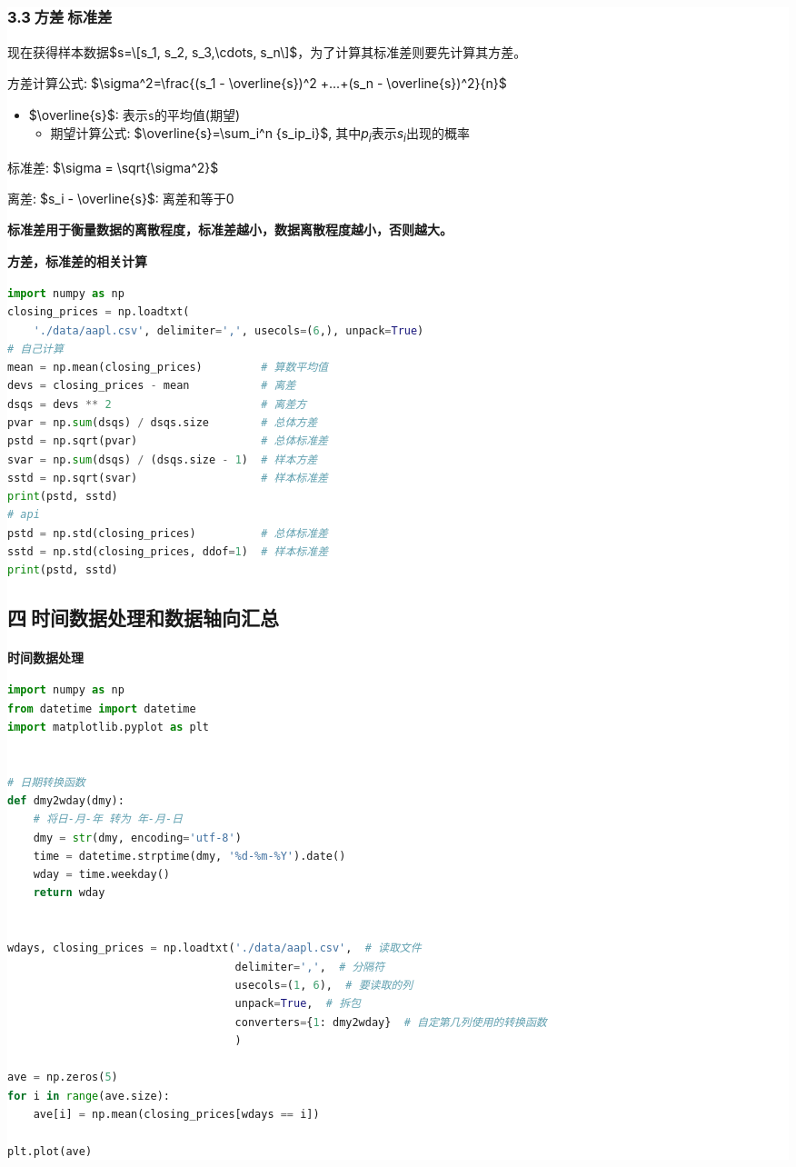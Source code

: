 ### 3.3 方差 标准差
现在获得样本数据$s=\[s_1, s_2, s_3,\cdots, s_n\]$，为了计算其标准差则要先计算其方差。


方差计算公式: $\sigma^2=\frac{(s_1 - \overline{s})^2 +...+(s_n - \overline{s})^2}{n}$
* $\overline{s}$: 表示`s`的平均值(期望)
    * 期望计算公式: $\overline{s}=\sum_i^n {s_ip_i}$, 其中$p_i$表示$s_i$出现的概率

标准差: $\sigma = \sqrt{\sigma^2}$

离差: $s_i - \overline{s}$: 离差和等于0

**标准差用于衡量数据的离散程度，标准差越小，数据离散程度越小，否则越大。**

**方差，标准差的相关计算**
```python
import numpy as np
closing_prices = np.loadtxt(
    './data/aapl.csv', delimiter=',', usecols=(6,), unpack=True)
# 自己计算
mean = np.mean(closing_prices)         # 算数平均值
devs = closing_prices - mean           # 离差
dsqs = devs ** 2                       # 离差方
pvar = np.sum(dsqs) / dsqs.size        # 总体方差
pstd = np.sqrt(pvar)                   # 总体标准差
svar = np.sum(dsqs) / (dsqs.size - 1)  # 样本方差
sstd = np.sqrt(svar)                   # 样本标准差
print(pstd, sstd)
# api
pstd = np.std(closing_prices)          # 总体标准差
sstd = np.std(closing_prices, ddof=1)  # 样本标准差
print(pstd, sstd)
```

## 四 时间数据处理和数据轴向汇总

**时间数据处理**
```python
import numpy as np
from datetime import datetime
import matplotlib.pyplot as plt


# 日期转换函数
def dmy2wday(dmy):
    # 将日-月-年 转为 年-月-日
    dmy = str(dmy, encoding='utf-8')
    time = datetime.strptime(dmy, '%d-%m-%Y').date()
    wday = time.weekday()
    return wday


wdays, closing_prices = np.loadtxt('./data/aapl.csv',  # 读取文件
                                   delimiter=',',  # 分隔符
                                   usecols=(1, 6),  # 要读取的列
                                   unpack=True,  # 拆包
                                   converters={1: dmy2wday}  # 自定第几列使用的转换函数
                                   )

ave = np.zeros(5)
for i in range(ave.size):
    ave[i] = np.mean(closing_prices[wdays == i])

plt.plot(ave)
```

